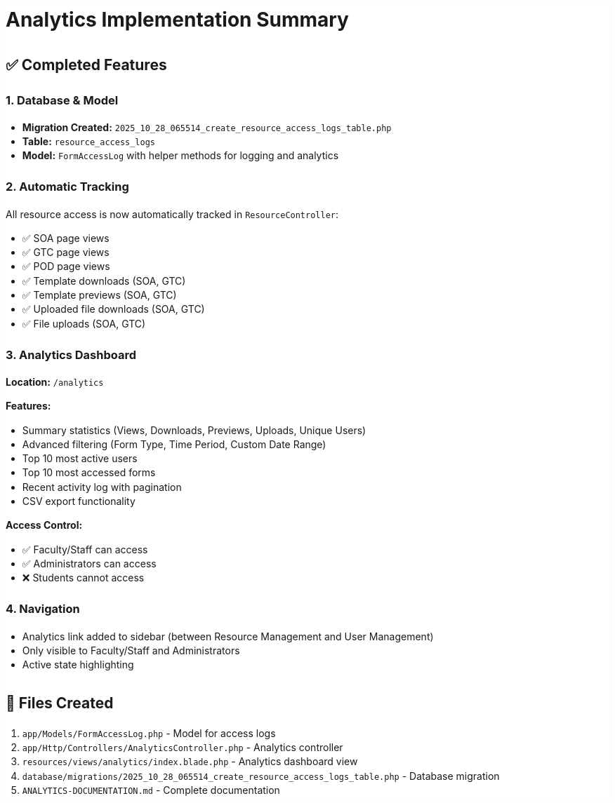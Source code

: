 # Analytics Implementation Summary

## ✅ Completed Features

### 1. Database & Model
- **Migration Created:** `2025_10_28_065514_create_resource_access_logs_table.php`
- **Table:** `resource_access_logs`
- **Model:** `FormAccessLog` with helper methods for logging and analytics

### 2. Automatic Tracking
All resource access is now automatically tracked in `ResourceController`:
- ✅ SOA page views
- ✅ GTC page views
- ✅ POD page views
- ✅ Template downloads (SOA, GTC)
- ✅ Template previews (SOA, GTC)
- ✅ Uploaded file downloads (SOA, GTC)
- ✅ File uploads (SOA, GTC)

### 3. Analytics Dashboard
**Location:** `/analytics`

**Features:**
- Summary statistics (Views, Downloads, Previews, Uploads, Unique Users)
- Advanced filtering (Form Type, Time Period, Custom Date Range)
- Top 10 most active users
- Top 10 most accessed forms
- Recent activity log with pagination
- CSV export functionality

**Access Control:**
- ✅ Faculty/Staff can access
- ✅ Administrators can access
- ❌ Students cannot access

### 4. Navigation
- Analytics link added to sidebar (between Resource Management and User Management)
- Only visible to Faculty/Staff and Administrators
- Active state highlighting

## 📁 Files Created

1. `app/Models/FormAccessLog.php` - Model for access logs
2. `app/Http/Controllers/AnalyticsController.php` - Analytics controller
3. `resources/views/analytics/index.blade.php` - Analytics dashboard view
4. `database/migrations/2025_10_28_065514_create_resource_access_logs_table.php` - Database migration
5. `ANALYTICS-DOCUMENTATION.md` - Complete documentation
